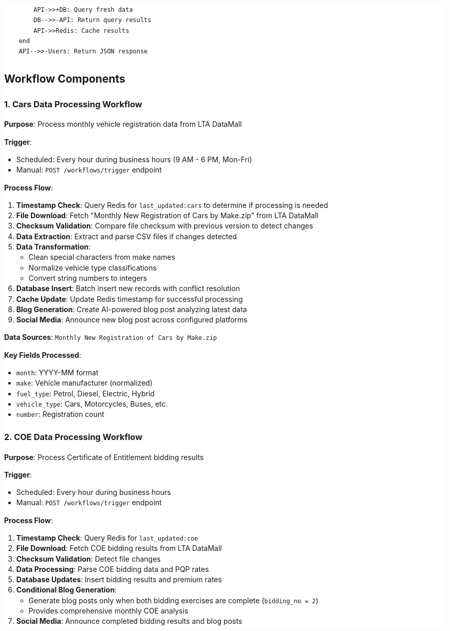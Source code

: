 ```mermaid
        API->>+DB: Query fresh data
        DB-->>-API: Return query results
        API->>Redis: Cache results
    end
    API-->>-Users: Return JSON response
```

## Workflow Components

### 1. Cars Data Processing Workflow

**Purpose**: Process monthly vehicle registration data from LTA DataMall

**Trigger**: 
- Scheduled: Every hour during business hours (9 AM - 6 PM, Mon-Fri)
- Manual: `POST /workflows/trigger` endpoint

**Process Flow**:

1. **Timestamp Check**: Query Redis for `last_updated:cars` to determine if processing is needed
2. **File Download**: Fetch "Monthly New Registration of Cars by Make.zip" from LTA DataMall
3. **Checksum Validation**: Compare file checksum with previous version to detect changes
4. **Data Extraction**: Extract and parse CSV files if changes detected
5. **Data Transformation**:
   - Clean special characters from make names
   - Normalize vehicle type classifications
   - Convert string numbers to integers
6. **Database Insert**: Batch insert new records with conflict resolution
7. **Cache Update**: Update Redis timestamp for successful processing
8. **Blog Generation**: Create AI-powered blog post analyzing latest data
9. **Social Media**: Announce new blog post across configured platforms

**Data Sources**: `Monthly New Registration of Cars by Make.zip`

**Key Fields Processed**:
- `month`: YYYY-MM format
- `make`: Vehicle manufacturer (normalized)
- `fuel_type`: Petrol, Diesel, Electric, Hybrid
- `vehicle_type`: Cars, Motorcycles, Buses, etc.
- `number`: Registration count

### 2. COE Data Processing Workflow

**Purpose**: Process Certificate of Entitlement bidding results

**Trigger**:
- Scheduled: Every hour during business hours
- Manual: `POST /workflows/trigger` endpoint

**Process Flow**:

1. **Timestamp Check**: Query Redis for `last_updated:coe`
2. **File Download**: Fetch COE bidding results from LTA DataMall
3. **Checksum Validation**: Detect file changes
4. **Data Processing**: Parse COE bidding data and PQP rates
5. **Database Updates**: Insert bidding results and premium rates
6. **Conditional Blog Generation**: 
   - Generate blog posts only when both bidding exercises are complete (`bidding_no = 2`)
   - Provides comprehensive monthly COE analysis
7. **Social Media**: Announce completed bidding results and blog posts
